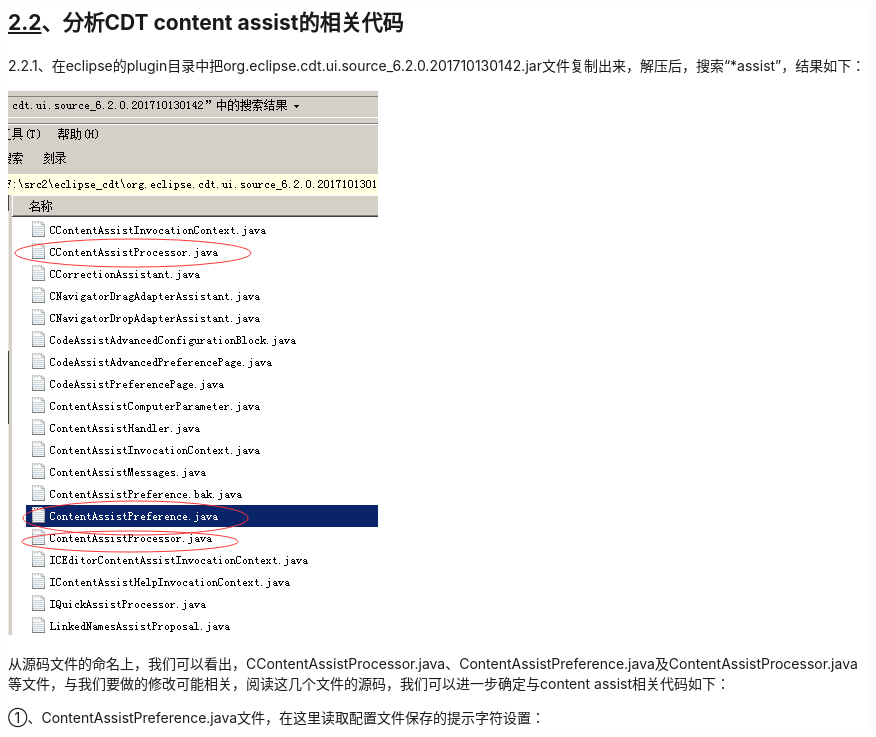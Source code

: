 ## [2.2]()、分析CDT content assist的相关代码

2.2.1、在eclipse的plugin目录中把org.eclipse.cdt.ui.source_6.2.0.201710130142.jar文件复制出来，解压后，搜索“*assist”，结果如下：

![img](/js/clip_image029.png)

从源码文件的命名上，我们可以看出，CContentAssistProcessor.java、ContentAssistPreference.java及ContentAssistProcessor.java等文件，与我们要做的修改可能相关，阅读这几个文件的源码，我们可以进一步确定与content assist相关代码如下：

①、ContentAssistPreference.java文件，在这里读取配置文件保存的提示字符设置：
